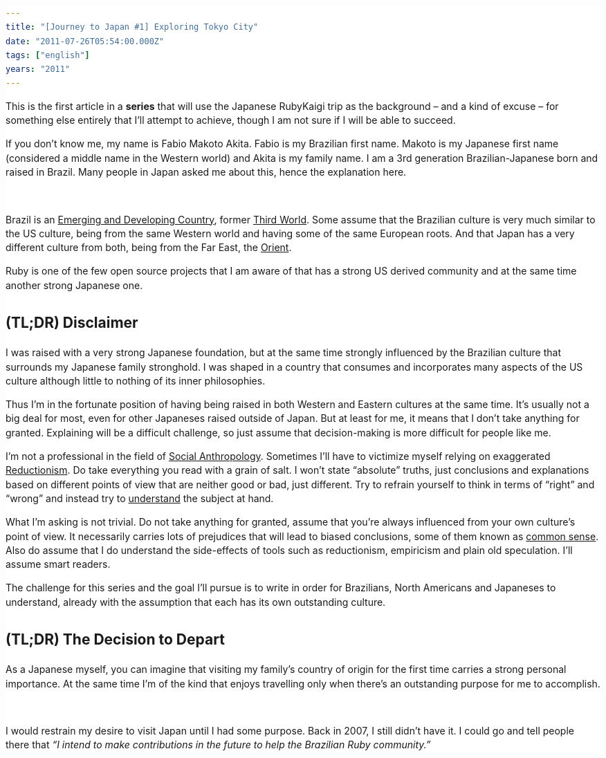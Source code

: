 ```yaml
---
title: "[Journey to Japan #1] Exploring Tokyo City"
date: "2011-07-26T05:54:00.000Z"
tags: ["english"]
years: "2011"
---
```


<p></p>
<p>This is the first article in a <strong>series</strong> that will use the Japanese RubyKaigi trip as the background – and a kind of excuse – for something else entirely that I’ll attempt to achieve, though I am not sure if I will be able to succeed.</p>
<p>If you don’t know me, my name is Fabio Makoto Akita. Fabio is my Brazilian first name. Makoto is my Japanese first name (considered a middle name in the Western world) and Akita is my family name. I am a 3rd generation Brazilian-Japanese born and raised in Brazil. Many people in Japan asked me about this, hence the explanation here.</p>
<p style="text-align: center"><img src="http://s3.amazonaws.com/akitaonrails/assets/2011/7/26/IMG_0407_original.JPG?1311654078" srcset="http://s3.amazonaws.com/akitaonrails/assets/2011/7/26/IMG_0407_original.JPG?1311654078 2x" alt=""></p>
<p>Brazil is an <a href="http://en.wikipedia.org/wiki/Developing_country">Emerging and Developing Country</a>, former <a href="http://en.wikipedia.org/wiki/Third_World">Third World</a>. Some assume that the Brazilian culture is very much similar to the US culture, being from the same Western world and having some of the same European roots. And that Japan has a very different culture from both, being from the Far East, the <a href="http://en.wikipedia.org/wiki/Orient">Orient</a>.</p>
<p>Ruby is one of the few open source projects that I am aware of that has a strong US derived community and at the same time another strong Japanese one.</p>
<p></p>
<p></p>
<h2>(TL;DR) Disclaimer</h2>
<div style="float: right; margin: 3px"><img src="https://s3.amazonaws.com/akitaonrails/assets/2011/7/26/blog%20anna%20avalanche%20second%20life%20100anos-imigra_original.jpg?1311654350" srcset="https://s3.amazonaws.com/akitaonrails/assets/2011/7/26/blog%20anna%20avalanche%20second%20life%20100anos-imigra_original.jpg?1311654350 2x" alt=""></div>
<p>I was raised with a very strong Japanese foundation, but at the same time strongly influenced by the Brazilian culture that surrounds my Japanese family stronghold. I was shaped in a country that consumes and incorporates many aspects of the US culture although little to nothing of its inner philosophies.</p>
<p>Thus I’m in the fortunate position of having being raised in both Western and Eastern cultures at the same time. It’s usually not a big deal for most, even for other Japaneses raised outside of Japan. But at least for me, it means that I don’t take anything for granted. Explaining will be a difficult challenge, so just assume that decision-making is more difficult for people like me.</p>
<p>I’m not a professional in the field of <a href="https://en.wikipedia.org/wiki/Anthropology">Social Anthropology</a>. Sometimes I’ll have to victimize myself relying on exaggerated <a href="https://en.wikipedia.org/wiki/Reductionism">Reductionism</a>. Do take everything you read with a grain of salt. I won’t state “absolute” truths, just conclusions and explanations based on different points of view that are neither good or bad, just different. Try to refrain yourself to think in terms of “right” and “wrong” and instead try to <a href="https://en.wikipedia.org/wiki/Understanding">understand</a> the subject at hand.</p>
<p>What I’m asking is not trivial. Do not take anything for granted, assume that you’re always influenced from your own culture’s point of view. It necessarily carries lots of prejudices that will lead to biased conclusions, some of them known as <a href="https://en.wikipedia.org/wiki/Common_sense">common sense</a>. Also do assume that I do understand the side-effects of tools such as reductionism, empiricism and plain old speculation. I’ll assume smart readers.</p>
<p>The challenge for this series and the goal I’ll pursue is to write in order for Brazilians, North Americans and Japaneses to understand, already with the assumption that each has its own outstanding culture.</p>
<h2>(TL;DR) The Decision to Depart</h2>
<p>As a Japanese myself, you can imagine that visiting my family’s country of origin for the first time carries a strong personal importance. At the same time I’m of the kind that enjoys travelling only when there’s an outstanding purpose for me to accomplish.</p>
<p style="text-align: center"><img src="https://s3.amazonaws.com/akitaonrails/assets/2011/7/26/kasato-maru_original.jpg?1311654309" srcset="https://s3.amazonaws.com/akitaonrails/assets/2011/7/26/kasato-maru_original.jpg?1311654309 2x" alt=""></p>
<p>I would restrain my desire to visit Japan until I had some purpose. Back in 2007, I still didn’t have it. I could go and tell people there that <em>“I intend to make contributions in the future to help the Brazilian Ruby community.”</em></p>
